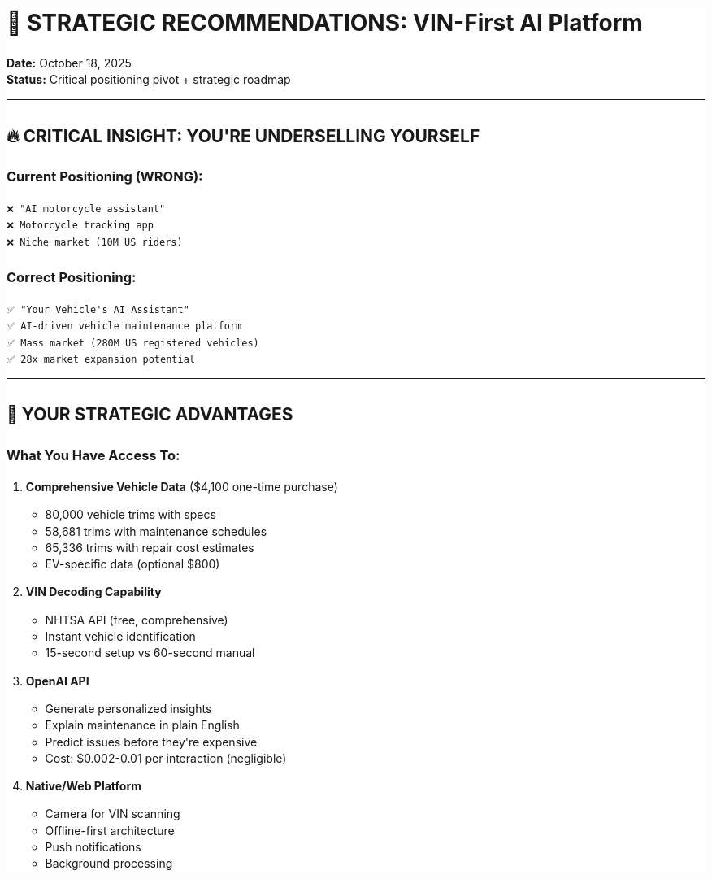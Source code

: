 # 🎯 STRATEGIC RECOMMENDATIONS: VIN-First AI Platform

**Date:** October 18, 2025  
**Status:** Critical positioning pivot + strategic roadmap

---

## 🔥 **CRITICAL INSIGHT: YOU'RE UNDERSELLING YOURSELF**

### **Current Positioning (WRONG):**
```
❌ "AI motorcycle assistant"
❌ Motorcycle tracking app
❌ Niche market (10M US riders)
```

### **Correct Positioning:**
```
✅ "Your Vehicle's AI Assistant"
✅ AI-driven vehicle maintenance platform
✅ Mass market (280M US registered vehicles)
✅ 28x market expansion potential
```

---

## 💎 **YOUR STRATEGIC ADVANTAGES**

### **What You Have Access To:**

1. **Comprehensive Vehicle Data** ($4,100 one-time purchase)
   - 80,000 vehicle trims with specs
   - 58,681 trims with maintenance schedules
   - 65,336 trims with repair cost estimates
   - EV-specific data (optional $800)

2. **VIN Decoding Capability**
   - NHTSA API (free, comprehensive)
   - Instant vehicle identification
   - 15-second setup vs 60-second manual

3. **OpenAI API**
   - Generate personalized insights
   - Explain maintenance in plain English
   - Predict issues before they're expensive
   - Cost: $0.002-0.01 per interaction (negligible)

4. **Native/Web Platform**
   - Camera for VIN scanning
   - Offline-first architecture
   - Push notifications
   - Background processing
